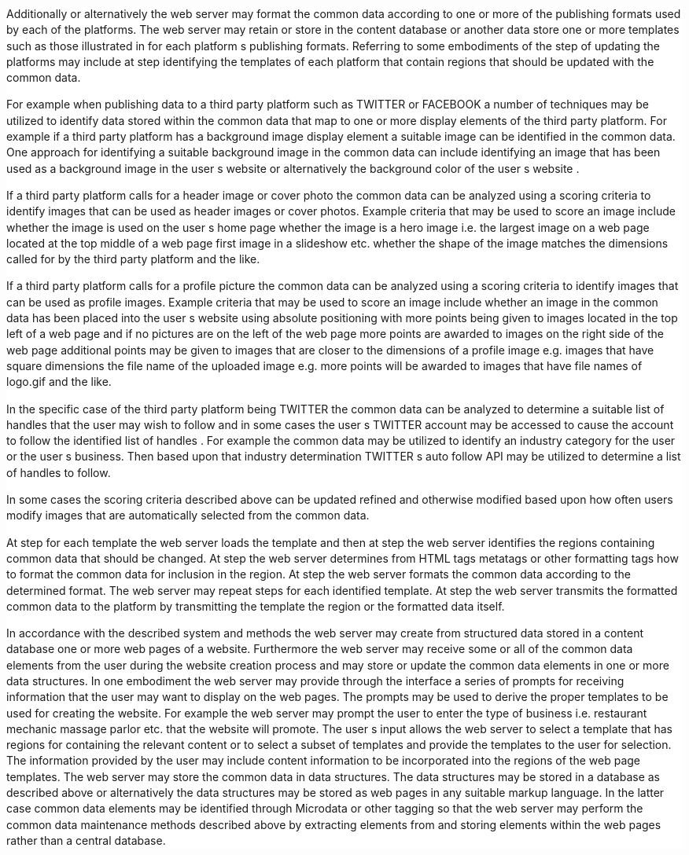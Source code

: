 Additionally or alternatively the web server may format the common data according to one or more of the publishing formats used by each of the platforms. The web server may retain or store in the content database or another data store one or more templates such as those illustrated in for each platform s publishing formats. Referring to some embodiments of the step of updating the platforms may include at step identifying the templates of each platform that contain regions that should be updated with the common data.

For example when publishing data to a third party platform such as TWITTER or FACEBOOK a number of techniques may be utilized to identify data stored within the common data that map to one or more display elements of the third party platform. For example if a third party platform has a background image display element a suitable image can be identified in the common data. One approach for identifying a suitable background image in the common data can include identifying an image that has been used as a background image in the user s website or alternatively the background color of the user s website .

If a third party platform calls for a header image or cover photo the common data can be analyzed using a scoring criteria to identify images that can be used as header images or cover photos. Example criteria that may be used to score an image include whether the image is used on the user s home page whether the image is a hero image i.e. the largest image on a web page located at the top middle of a web page first image in a slideshow etc. whether the shape of the image matches the dimensions called for by the third party platform and the like.

If a third party platform calls for a profile picture the common data can be analyzed using a scoring criteria to identify images that can be used as profile images. Example criteria that may be used to score an image include whether an image in the common data has been placed into the user s website using absolute positioning with more points being given to images located in the top left of a web page and if no pictures are on the left of the web page more points are awarded to images on the right side of the web page additional points may be given to images that are closer to the dimensions of a profile image e.g. images that have square dimensions the file name of the uploaded image e.g. more points will be awarded to images that have file names of logo.gif and the like.

In the specific case of the third party platform being TWITTER the common data can be analyzed to determine a suitable list of handles that the user may wish to follow and in some cases the user s TWITTER account may be accessed to cause the account to follow the identified list of handles . For example the common data may be utilized to identify an industry category for the user or the user s business. Then based upon that industry determination TWITTER s auto follow API may be utilized to determine a list of handles to follow.

In some cases the scoring criteria described above can be updated refined and otherwise modified based upon how often users modify images that are automatically selected from the common data.

At step for each template the web server loads the template and then at step the web server identifies the regions containing common data that should be changed. At step the web server determines from HTML tags metatags or other formatting tags how to format the common data for inclusion in the region. At step the web server formats the common data according to the determined format. The web server may repeat steps for each identified template. At step the web server transmits the formatted common data to the platform by transmitting the template the region or the formatted data itself.

In accordance with the described system and methods the web server may create from structured data stored in a content database one or more web pages of a website. Furthermore the web server may receive some or all of the common data elements from the user during the website creation process and may store or update the common data elements in one or more data structures. In one embodiment the web server may provide through the interface a series of prompts for receiving information that the user may want to display on the web pages. The prompts may be used to derive the proper templates to be used for creating the website. For example the web server may prompt the user to enter the type of business i.e. restaurant mechanic massage parlor etc. that the website will promote. The user s input allows the web server to select a template that has regions for containing the relevant content or to select a subset of templates and provide the templates to the user for selection. The information provided by the user may include content information to be incorporated into the regions of the web page templates. The web server may store the common data in data structures. The data structures may be stored in a database as described above or alternatively the data structures may be stored as web pages in any suitable markup language. In the latter case common data elements may be identified through Microdata or other tagging so that the web server may perform the common data maintenance methods described above by extracting elements from and storing elements within the web pages rather than a central database.
